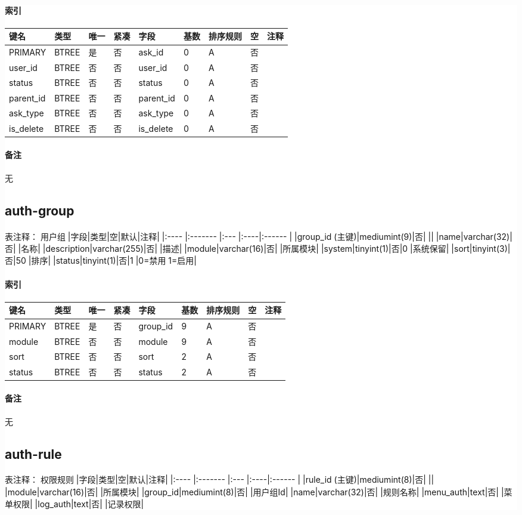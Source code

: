 #### 索引
|键名|类型|唯一|紧凑|字段|基数|排序规则|空|注释|
|:---|:--|:---|:---|:--|:--|:-------|:-|:--|
|PRIMARY|BTREE|是|否|ask_id|0|A|否||
|user_id|BTREE|否|否|user_id|0|A|否||
|status|BTREE|否|否|status|0|A|否||
|parent_id|BTREE|否|否|parent_id|0|A|否||
|ask_type|BTREE|否|否|ask_type|0|A|否||
|is_delete|BTREE|否|否|is_delete|0|A|否|||

#### 备注
无

## auth-group
表注释： 用户组
|字段|类型|空|默认|注释|
|:---- |:------- |:--- |:----|:------ |
|group_id (主键)|mediumint(9)|否| ||
|name|varchar(32)|否| |名称|
|description|varchar(255)|否| |描述|
|module|varchar(16)|否| |所属模块|
|system|tinyint(1)|否|0 |系统保留|
|sort|tinyint(3)|否|50 |排序|
|status|tinyint(1)|否|1 |0=禁用 1=启用|

#### 索引
|键名|类型|唯一|紧凑|字段|基数|排序规则|空|注释|
|:---|:--|:---|:---|:--|:--|:-------|:-|:--|
|PRIMARY|BTREE|是|否|group_id|9|A|否||
|module|BTREE|否|否|module|9|A|否||
|sort|BTREE|否|否|sort|2|A|否||
|status|BTREE|否|否|status|2|A|否|||

#### 备注
无

## auth-rule
表注释： 权限规则
|字段|类型|空|默认|注释|
|:---- |:------- |:--- |:----|:------ |
|rule_id (主键)|mediumint(8)|否| ||
|module|varchar(16)|否| |所属模块|
|group_id|mediumint(8)|否| |用户组Id|
|name|varchar(32)|否| |规则名称|
|menu_auth|text|否| |菜单权限|
|log_auth|text|否| |记录权限|